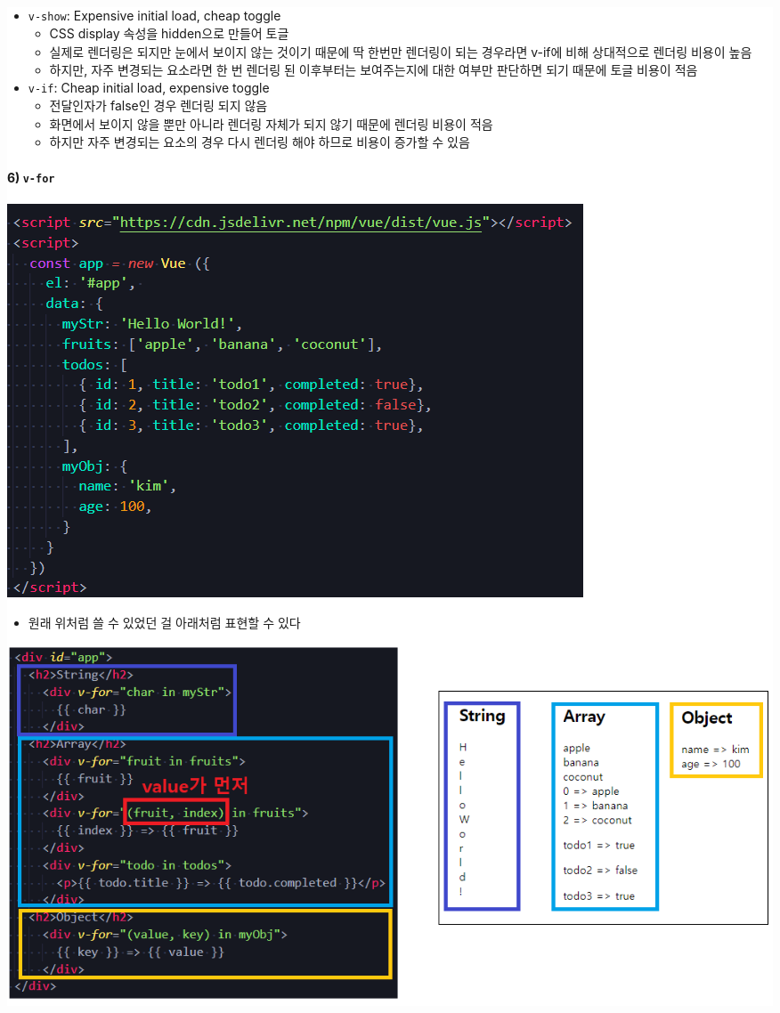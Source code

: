 * `v-show`: Expensive initial load, cheap toggle
  * CSS display 속성을 hidden으로 만들어 토글
  * 실제로 렌더링은 되지만 눈에서 보이지 않는 것이기 때문에 딱 한번만 렌더링이 되는 경우라면 v-if에 비해 상대적으로 렌더링 비용이 높음
  * 하지만, 자주 변경되는 요소라면 한 번 렌더링 된 이후부터는 보여주는지에 대한 여부만 판단하면 되기 때문에 토글 비용이 적음
* `v-if`: Cheap initial load, expensive toggle
  * 전달인자가 false인 경우 렌더링 되지 않음
  * 화면에서 보이지 않을 뿐만 아니라 렌더링 자체가 되지 않기 때문에 렌더링 비용이 적음
  * 하지만 자주 변경되는 요소의 경우 다시 렌더링 해야 하므로 비용이 증가할 수 있음



#### 6) `v-for`

![image-20220504200031157](Vue_Basics.assets/image-20220504200031157.png)

* 원래 위처럼 쓸 수 있었던 걸 아래처럼 표현할 수 있다

![image-20220504194657073](Vue_Basics.assets/image-20220504194657073.png)
